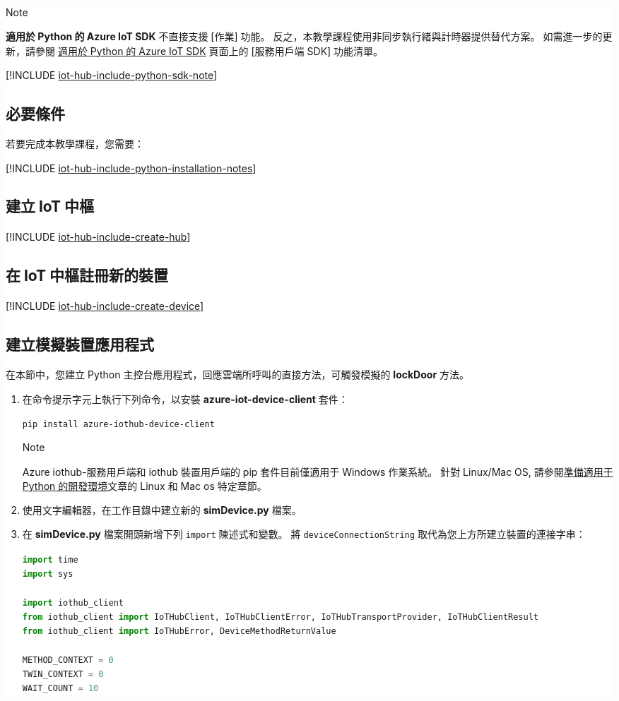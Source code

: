 > [!NOTE]
> **適用於 Python 的 Azure IoT SDK** 不直接支援 [作業] 功能。 反之，本教學課程使用非同步執行緒與計時器提供替代方案。 如需進一步的更新，請參閱 [適用於 Python 的 Azure IoT SDK](https://github.com/Azure/azure-iot-sdk-python) 頁面上的 [服務用戶端 SDK] 功能清單。
>

[!INCLUDE [iot-hub-include-python-sdk-note](../../includes/iot-hub-include-python-sdk-note.md)]

## <a name="prerequisites"></a>必要條件

若要完成本教學課程，您需要：

[!INCLUDE [iot-hub-include-python-installation-notes](../../includes/iot-hub-include-python-installation-notes.md)]

## <a name="create-an-iot-hub"></a>建立 IoT 中樞

[!INCLUDE [iot-hub-include-create-hub](../../includes/iot-hub-include-create-hub.md)]

## <a name="register-a-new-device-in-the-iot-hub"></a>在 IoT 中樞註冊新的裝置

[!INCLUDE [iot-hub-include-create-device](../../includes/iot-hub-include-create-device.md)]

## <a name="create-a-simulated-device-app"></a>建立模擬裝置應用程式

在本節中，您建立 Python 主控台應用程式，回應雲端所呼叫的直接方法，可觸發模擬的 **lockDoor** 方法。

1. 在命令提示字元上執行下列命令，以安裝 **azure-iot-device-client** 套件：

    ```cmd/sh
    pip install azure-iothub-device-client
    ```

   > [!NOTE]
   > Azure iothub-服務用戶端和 iothub 裝置用戶端的 pip 套件目前僅適用于 Windows 作業系統。 針對 Linux/Mac OS, 請參閱[準備適用于 Python 的開發環境](https://github.com/Azure/azure-iot-sdk-python/blob/master/doc/python-devbox-setup.md)文章的 Linux 和 Mac os 特定章節。
   >

2. 使用文字編輯器，在工作目錄中建立新的 **simDevice.py** 檔案。

3. 在 **simDevice.py** 檔案開頭新增下列 `import` 陳述式和變數。 將 `deviceConnectionString` 取代為您上方所建立裝置的連接字串：

    ```python
    import time
    import sys

    import iothub_client
    from iothub_client import IoTHubClient, IoTHubClientError, IoTHubTransportProvider, IoTHubClientResult
    from iothub_client import IoTHubError, DeviceMethodReturnValue

    METHOD_CONTEXT = 0
    TWIN_CONTEXT = 0
    WAIT_COUNT = 10
